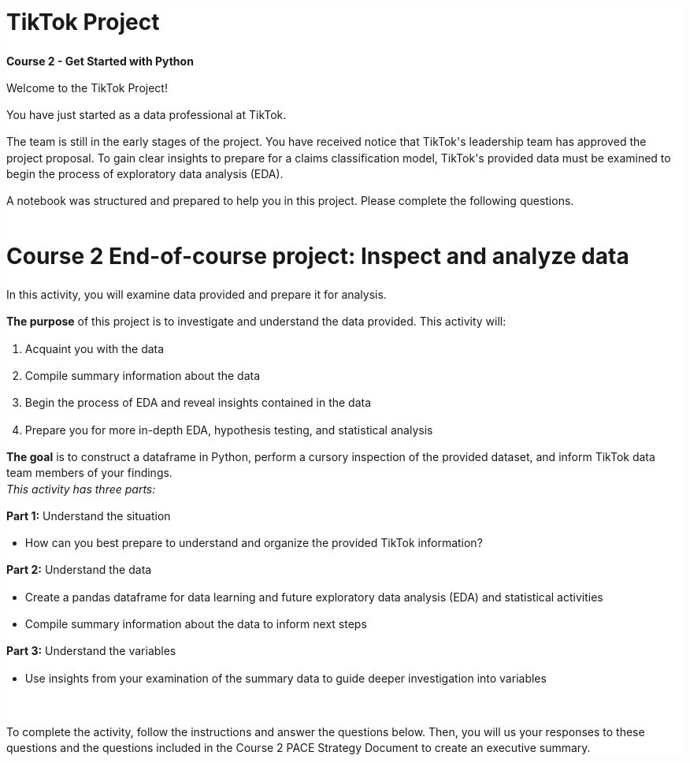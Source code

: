 # **TikTok Project**
**Course 2 - Get Started with Python**

Welcome to the TikTok Project!

You have just started as a data professional at TikTok.

The team is still in the early stages of the project. You have received notice that TikTok's leadership team has approved the project proposal. To gain clear insights to prepare for a claims classification model, TikTok's provided data must be examined to begin the process of exploratory data analysis (EDA).

A notebook was structured and prepared to help you in this project. Please complete the following questions.

# **Course 2 End-of-course project: Inspect and analyze data**

In this activity, you will examine data provided and prepare it for analysis.
<br/>

**The purpose** of this project is to investigate and understand the data provided. This activity will:

1.   Acquaint you with the data

2.   Compile summary information about the data

3.   Begin the process of EDA and reveal insights contained in the data

4.   Prepare you for more in-depth EDA, hypothesis testing, and statistical analysis

**The goal** is to construct a dataframe in Python, perform a cursory inspection of the provided dataset, and inform TikTok data team members of your findings.
<br/>
*This activity has three parts:*

**Part 1:** Understand the situation
* How can you best prepare to understand and organize the provided TikTok information?

**Part 2:** Understand the data

* Create a pandas dataframe for data learning and future exploratory data analysis (EDA) and statistical activities

* Compile summary information about the data to inform next steps

**Part 3:** Understand the variables

* Use insights from your examination of the summary data to guide deeper investigation into variables

<br/>

To complete the activity, follow the instructions and answer the questions below. Then, you will us your responses to these questions and the questions included in the Course 2 PACE Strategy Document to create an executive summary.
